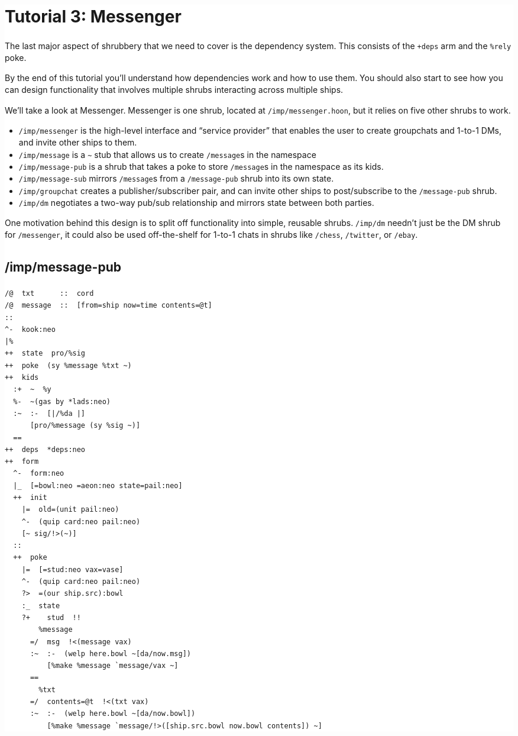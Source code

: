 # Tutorial 3: Messenger
The last major aspect of shrubbery that we need to cover is the dependency system. This consists of the `+deps` arm and the `%rely` poke.

By the end of this tutorial you’ll understand how dependencies work and how to use them. You should also start to see how you can design functionality that involves multiple shrubs interacting across multiple ships.

We’ll take a look at Messenger. Messenger is one shrub, located at `/imp/messenger.hoon`, but it relies on five other shrubs to work.
- `/imp/messenger` is the high-level interface and “service provider” that enables the user to create groupchats and 1-to-1 DMs, and invite other ships to them.
- `/imp/message` is a `~` stub that allows us to create `/message`s in the namespace
- `/imp/message-pub` is a shrub that takes a poke to store `/message`s in the namespace as its kids.
- `/imp/message-sub` mirrors `/message`s from a `/message-pub` shrub into its own state.
- `/imp/groupchat` creates a publisher/subscriber pair, and can invite other ships to post/subscribe to the `/message-pub` shrub.
- `/imp/dm` negotiates a two-way pub/sub relationship and mirrors state between both parties.

One motivation behind this design is to split off functionality into simple, reusable shrubs. `/imp/dm` needn’t just be the DM shrub for `/messenger`, it could also be used off-the-shelf for 1-to-1 chats in shrubs like `/chess`, `/twitter`, or `/ebay`.

## /imp/message-pub
```hoon
/@  txt      ::  cord
/@  message  ::  [from=ship now=time contents=@t]
::
^-  kook:neo
|%
++  state  pro/%sig
++  poke  (sy %message %txt ~)
++  kids
  :+  ~  %y
  %-  ~(gas by *lads:neo)
  :~  :-  [|/%da |]
      [pro/%message (sy %sig ~)]
  ==
++  deps  *deps:neo
++  form
  ^-  form:neo
  |_  [=bowl:neo =aeon:neo state=pail:neo]
  ++  init
    |=  old=(unit pail:neo)
    ^-  (quip card:neo pail:neo)
    [~ sig/!>(~)]
  ::
  ++  poke
    |=  [=stud:neo vax=vase]
    ^-  (quip card:neo pail:neo)
    ?>  =(our ship.src):bowl
    :_  state
    ?+    stud  !!
        %message
      =/  msg  !<(message vax)
      :~  :-  (welp here.bowl ~[da/now.msg])
          [%make %message `message/vax ~]
      ==
        %txt
      =/  contents=@t  !<(txt vax)
      :~  :-  (welp here.bowl ~[da/now.bowl])
          [%make %message `message/!>([ship.src.bowl now.bowl contents]) ~]
```